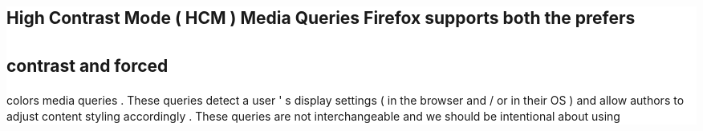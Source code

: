 #
High
Contrast
Mode
(
HCM
)
Media
Queries
Firefox
supports
both
the
prefers
-
contrast
and
forced
-
colors
media
queries
.
These
queries
detect
a
user
'
s
display
settings
(
in
the
browser
and
/
or
in
their
OS
)
and
allow
authors
to
adjust
content
styling
accordingly
.
These
queries
are
not
interchangeable
and
we
should
be
intentional
about
using